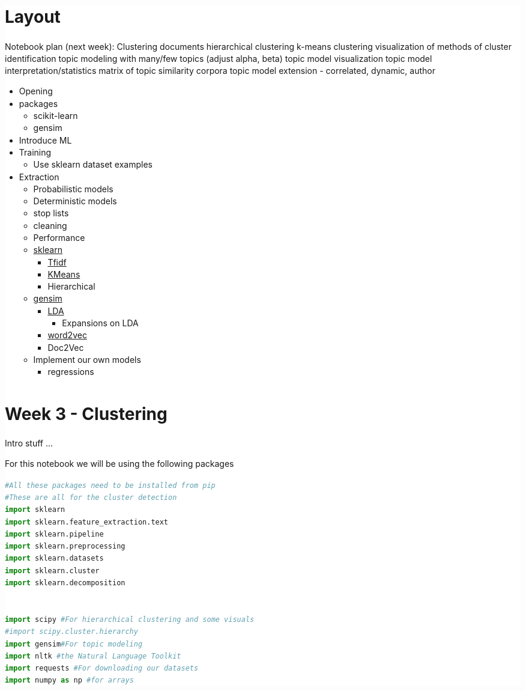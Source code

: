 # Layout

Notebook plan (next week):
Clustering documents
hierarchical clustering
k-means clustering
visualization of methods of cluster identification
topic modeling with many/few topics (adjust alpha, beta)
topic model visualization
topic model interpretation/statistics
matrix of topic similarity corpora
topic model extension - correlated, dynamic, author

+ Opening
+ packages
    + scikit-learn
    + gensim
+ Introduce ML
+ Training
    + Use sklearn dataset examples
+ Extraction
    + Probabilistic models
    + Deterministic models
    + stop lists
    + cleaning
    + Performance
    + [sklearn](http://scikit-learn.org/stable/modules/classes.html#module-sklearn.cluster)
        + [Tfidf](http://scikit-learn.org/stable/modules/generated/sklearn.feature_extraction.text.TfidfVectorizer.html)
        + [KMeans](http://scikit-learn.org/stable/modules/generated/sklearn.cluster.KMeans.html)
        + Hierarchical
    + [gensim](http://radimrehurek.com/gensim/apiref.html)
        + [LDA](https://radimrehurek.com/gensim/models/ldamodel.html)
            + Expansions on LDA
        + [word2vec](https://radimrehurek.com/gensim/models/word2vec.html)
        + Doc2Vec
    + Implement our own models
        + regressions

# Week 3 - Clustering

Intro stuff ...

For this notebook we will be using the following packages

```python
#All these packages need to be installed from pip
#These are all for the cluster detection
import sklearn
import sklearn.feature_extraction.text
import sklearn.pipeline
import sklearn.preprocessing
import sklearn.datasets
import sklearn.cluster
import sklearn.decomposition


import scipy #For hierarchical clustering and some visuals
#import scipy.cluster.hierarchy
import gensim#For topic modeling
import nltk #the Natural Language Toolkit
import requests #For downloading our datasets
import numpy as np #for arrays
```